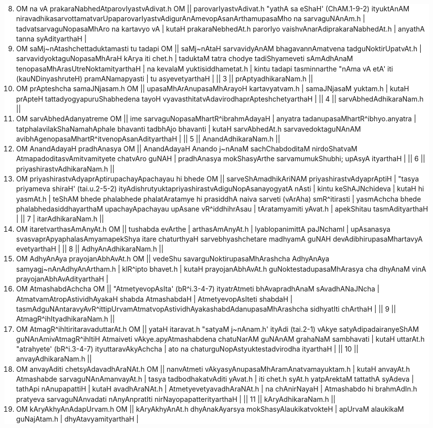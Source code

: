 8) OM na vA prakaraNabhedAtparovIyastvAdivat.h OM ||
parovarIyastvAdivat.h "yathA sa eShaH' (ChAM.1-9-2) ityuktAnAM niravadhikasarvottamatvarUpaparovarIyastvAdigurAnAmevopAsanArthamupasaMho na sarvaguNAnAm.h | tadvatsarvaguNopasaMhAro na kartavyo vA | kutaH prakaraNebhedAt.h parorIyo vaishvAnarAdiprakaraNabhedAt.h | anyathA tanna syAdityarthaH |
9) OM saMj~nAtashchettaduktamasti tu tadapi OM ||
saMj~nAtaH sarvavidyAnAM bhagavannAmatvena tadguNoktirUpatvAt.h | sarvavidyoktaguNopasaMhAraH kArya iti chet.h | taduktaM tatra chodye tadiShyameveti sAmAdhAnaM tenopasaMhArasUtreNoktamityarthaH | na kevalaM yuktisiddhametat.h | kintu tadapi tasminnarthe "nAma vA etA' iti (kauNDinyashruteH) pramANamapyasti | tu asyevetyarthaH |
|| 3 || prAptyadhikaraNam.h ||
10) OM prApteshcha samaJNjasam.h OM ||
upasaMhArAnupasaMhArayoH kartavyatvam.h | samaJNjasaM yuktam.h | kutaH prApteH tattadyogyapuruShabhedena tayoH vyavasthitatvAdavirodhaprApteshchetyarthaH |
|| 4 || sarvAbhedAdhikaraNam.h ||
11) OM sarvAbhedAdanyatreme OM ||
ime sarvaguNopasaMhartR^ibrahmAdayaH | anyatra tadanupasaMhartR^ibhyo.anyatra | tatphalavilakShaNamahAphale bhavanti tadbhAjo bhavanti | kutaH sarvAbhedAt.h sarvavedoktaguNAnAM avibhAgenopasaMhartR^itvenopAsanAdityarthaH | 
|| 5 || AnandAdhikaraNam.h ||
12) OM AnandAdayaH pradhAnasya OM ||
AnandAdayaH Anando j~nAnaM sachChabdoditaM nirdoShatvaM AtmapadoditasvAmitvamityete chatvAro guNAH | pradhAnasya mokShasyArthe sarvamumukShubhi; upAsyA ityarthaH |
|| 6 || priyashirastvAdhikaraNam.h ||
13) OM priyashirastvAdyaprAptirupachayApachayau hi bhede OM ||
sarveShAmadhikAriNAM priyashirastvAdyaprAptiH | "tasya priyameva shiraH' (tai.u.2-5-2) ityAdishrutyuktapriyashirastvAdiguNopAsanayogyatA nAsti | kintu keShAJNchideva | kutaH hi yasmAt.h | teShAM bhede phalabhede phalatAratamye hi prasiddhA naiva sarveti (vArAha) smR^itirasti | yasmAchcha bhede phalabhedasiddhayarthaM upachayApachayau upAsane vR^iddhihrAsau | tAratamyamiti yAvat.h | apekShitau tasmAdityarthaH |
|| 7 | itarAdhikaraNam.h ||
14) OM itaretvarthasAmAnyAt.h OM ||
tushabda evArthe | arthasAmAnyAt.h | lyablopanimittA paJNchamI | upAsanasya svasvaprApyaphalasAmyamapekShya itare chaturthyaH sarvebhyashchetare madhyamA guNAH devAdibhirupasaMhartavyA evetyarthaH |
|| 8 || AdhyAnAdhikaraNam.h ||
15) OM AdhyAnAya prayojanAbhAvAt.h OM ||
vedeShu savarguNoktirupasaMhArashcha AdhyAnAya samyagj~nAnAdhyAnArtham.h | klR^ipto bhavet.h | kutaH prayojanAbhAvAt.h guNoktestadupasaMhArasya cha dhyAnaM vinA prayojanAbhAvAdityarthaH | 
16) OM AtmashabdAchcha OM ||
"AtmetyevopAsIta' (bR^i.3-4-7) ityatrAtmeti bhAvapradhAnaM sAvadhANaJNcha | AtmatvamAtropAstividhAyakaH shabda AtmashabdaH | AtmetyevopAsIteti shabdaH | tasmAdguNAntaravyAvR^ittipUrvamAtmatvopAstividhAyakashabdAdanupasaMhArashcha sidhyatIti chArthaH | 
|| 9 || AtmagR^ihItyadhikaraNam.h ||
17) OM AtmagR^ihItiritaravaduttarAt.h OM ||
yataH itaravat.h "satyaM j~nAnam.h' ityAdi (tai.2-1) vAkye satyAdipadairanyeShAM guNAnAmivAtmagR^ihItiH Atmaiveti vAkye.apyAtmashabdena chatuNarAM guNAnAM grahaNaM sambhavati | kutaH uttarAt.h "atrahyete' (bR^i.3-4-7) ityuttaravAkyAchcha | ato na chaturguNopAstyuktestadvirodha ityarthaH |
|| 10 || anvayAdhikaraNam.h ||
18) OM anvayAditi chetsyAdavadhAraNAt.h OM ||
nanvAtmeti vAkyasyAnupasaMhAramAnatvamayuktam.h | kutaH anvayAt.h Atmashabde sarvaguNAnAmanvayAt.h | tasya tadbodhakatvAditi yAvat.h | iti chet.h syAt.h yatpArektaM tattathA syAdeva | tathApi nAnupapattiH | kutaH avadhAraNAt.h | AtmetyevetyavadhAraNAt.h | na chAnirNayaH | Atmashabdo hi brahmAdIn.h pratyeva sarvaguNAnvadati nAnyAnpratIti nirNayopapatterityarthaH |
|| 11 || kAryAdhikaraNam.h ||
19) OM kAryAkhyAnAdapUrvam.h OM ||
kAryAkhyAnAt.h dhyAnakAyarsya mokShasyAlaukikatvokteH | apUrvaM alaukikaM guNajAtam.h | dhyAtavyamityarthaH |